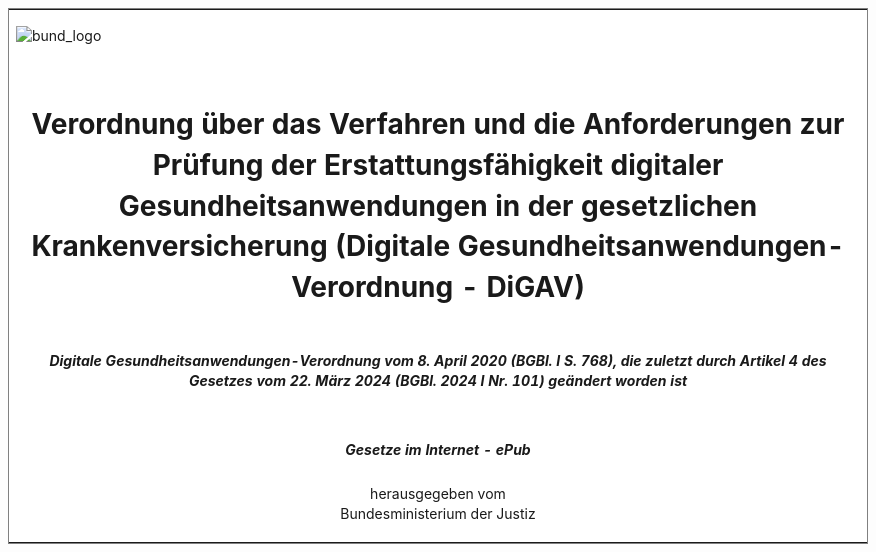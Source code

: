<span id="DECKBLATT.html"></span>

<table border="0" frame="border" width="100%">

<tr valign="top">

<td align="left">

![bund\_logo](BfJ_2021_Web_de_de.gif)

</td>

<td align="right">

 

</td>

</tr>

<tr align="center" valign="middle">

<td colspan="2">

# Verordnung über das Verfahren und die Anforderungen zur Prüfung der Erstattungsfähigkeit digitaler Gesundheitsanwendungen in der gesetzlichen Krankenversicherung (Digitale Gesundheitsanwendungen-Verordnung - DiGAV)

</td>

</tr>

<tr align="center" valign="middle">

<td colspan="2">

##### Digitale Gesundheitsanwendungen-Verordnung vom 8. April 2020 (BGBl. I S. 768), die zuletzt durch Artikel 4 des Gesetzes vom 22. März 2024 (BGBl. 2024 I Nr. 101) geändert worden ist

</td>

</tr>

<tr align="center" valign="middle">

<td colspan="2">

  
  

##### Gesetze im Internet - ePub  
  
herausgegeben vom  
Bundesministerium der Justiz

</td>

</tr>
